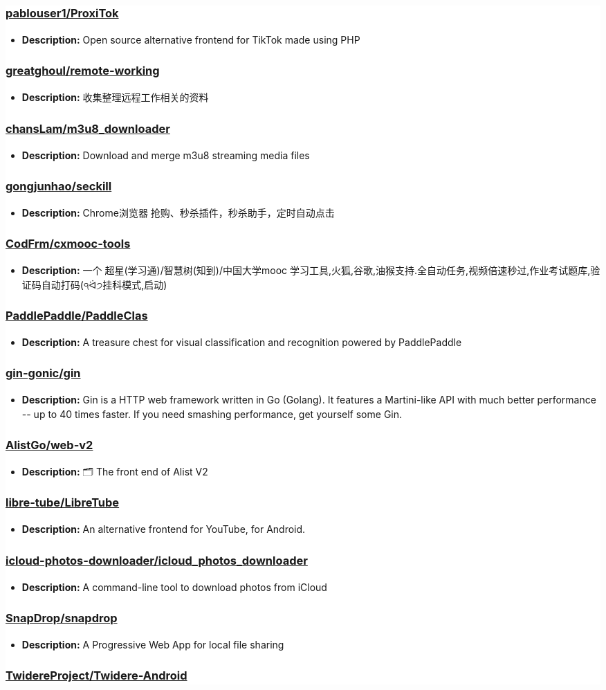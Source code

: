 ### [pablouser1/ProxiTok](https://github.com/pablouser1/ProxiTok)
- **Description:** Open source alternative frontend for TikTok made using PHP

### [greatghoul/remote-working](https://github.com/greatghoul/remote-working)
- **Description:** 收集整理远程工作相关的资料

### [chansLam/m3u8_downloader](https://github.com/chansLam/m3u8_downloader)
- **Description:** Download and merge m3u8 streaming media files

### [gongjunhao/seckill](https://github.com/gongjunhao/seckill)
- **Description:** Chrome浏览器 抢购、秒杀插件，秒杀助手，定时自动点击

### [CodFrm/cxmooc-tools](https://github.com/CodFrm/cxmooc-tools)
- **Description:** 一个 超星(学习通)/智慧树(知到)/中国大学mooc 学习工具,火狐,谷歌,油猴支持.全自动任务,视频倍速秒过,作业考试题库,验证码自动打码(੧ᐛ੭挂科模式,启动)

### [PaddlePaddle/PaddleClas](https://github.com/PaddlePaddle/PaddleClas)
- **Description:** A treasure chest for visual classification and recognition powered by PaddlePaddle

### [gin-gonic/gin](https://github.com/gin-gonic/gin)
- **Description:** Gin is a HTTP web framework written in Go (Golang). It features a Martini-like API with much better performance -- up to 40 times faster. If you need smashing performance, get yourself some Gin.

### [AlistGo/web-v2](https://github.com/AlistGo/web-v2)
- **Description:** 🗂️ The front end of Alist V2

### [libre-tube/LibreTube](https://github.com/libre-tube/LibreTube)
- **Description:** An alternative frontend for YouTube, for Android.

### [icloud-photos-downloader/icloud_photos_downloader](https://github.com/icloud-photos-downloader/icloud_photos_downloader)
- **Description:** A command-line tool to download photos from iCloud

### [SnapDrop/snapdrop](https://github.com/SnapDrop/snapdrop)
- **Description:** A Progressive Web App for local file sharing 

### [TwidereProject/Twidere-Android](https://github.com/TwidereProject/Twidere-Android)
